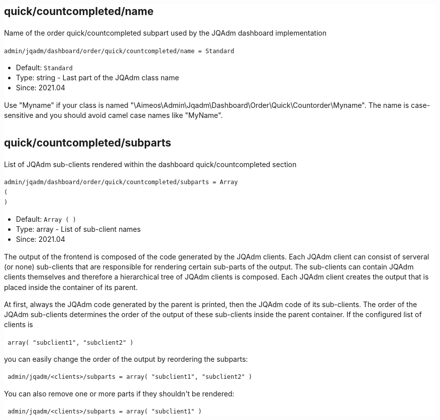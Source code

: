## quick/countcompleted/name

Name of the order quick/countcompleted subpart used by the JQAdm dashboard implementation

```
admin/jqadm/dashboard/order/quick/countcompleted/name = Standard
```

* Default: `Standard`
* Type: string - Last part of the JQAdm class name
* Since: 2021.04

Use "Myname" if your class is named "\Aimeos\Admin\Jqadm\Dashboard\Order\Quick\Countorder\Myname".
The name is case-sensitive and you should avoid camel case names like "MyName".


## quick/countcompleted/subparts

List of JQAdm sub-clients rendered within the dashboard quick/countcompleted section

```
admin/jqadm/dashboard/order/quick/countcompleted/subparts = Array
(
)
```

* Default: `Array
(
)
`
* Type: array - List of sub-client names
* Since: 2021.04

The output of the frontend is composed of the code generated by the JQAdm
clients. Each JQAdm client can consist of serveral (or none) sub-clients
that are responsible for rendering certain sub-parts of the output. The
sub-clients can contain JQAdm clients themselves and therefore a
hierarchical tree of JQAdm clients is composed. Each JQAdm client creates
the output that is placed inside the container of its parent.

At first, always the JQAdm code generated by the parent is printed, then
the JQAdm code of its sub-clients. The order of the JQAdm sub-clients
determines the order of the output of these sub-clients inside the parent
container. If the configured list of clients is

```
 array( "subclient1", "subclient2" )
```

you can easily change the order of the output by reordering the subparts:

```
 admin/jqadm/<clients>/subparts = array( "subclient1", "subclient2" )
```

You can also remove one or more parts if they shouldn't be rendered:

```
 admin/jqadm/<clients>/subparts = array( "subclient1" )
```
